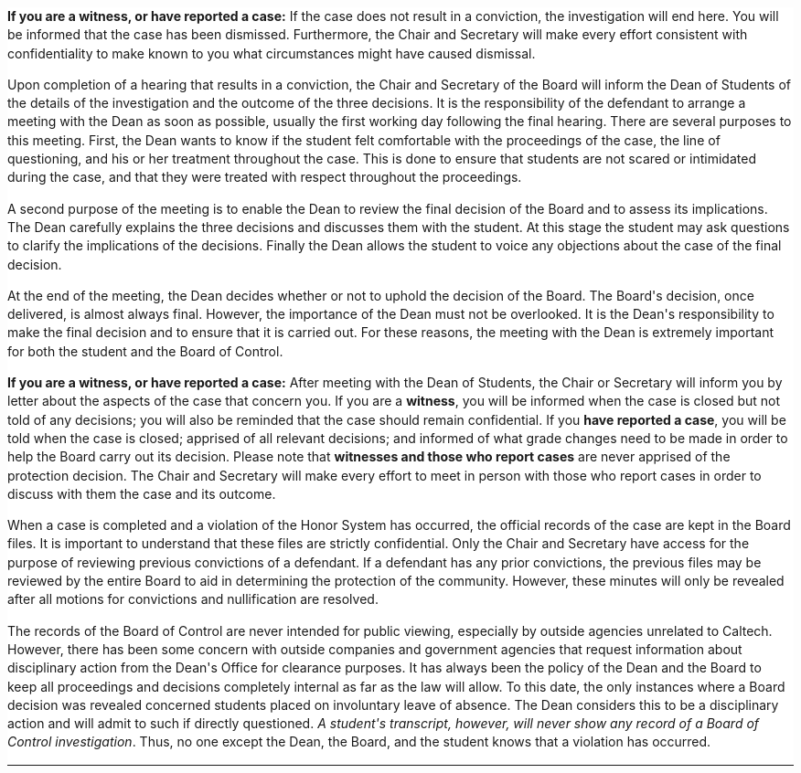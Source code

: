 **If you are a witness, or have reported a case:** If the case does not result in a conviction, the investigation will end here. You will be informed that the case has been dismissed. Furthermore, the Chair and Secretary will make every effort consistent with confidentiality to make known to you what circumstances might have caused dismissal.

Upon completion of a hearing that results in a conviction, the Chair and Secretary of the Board will inform the Dean of Students of the details of the investigation and the outcome of the three decisions. It is the responsibility of the defendant to arrange a meeting with the Dean as soon as possible, usually the first working day following the final hearing. There are several purposes to this meeting. First, the Dean wants to know if the student felt comfortable with the proceedings of the case, the line of questioning, and his or her treatment throughout the case. This is done to ensure that students are not scared or intimidated during the case, and that they were treated with respect throughout the proceedings.

A second purpose of the meeting is to enable the Dean to review the final decision of the Board and to assess its implications. The Dean carefully explains the three decisions and discusses them with the student. At this stage the student may ask questions to clarify the implications of the decisions. Finally the Dean allows the student to voice any objections about the case of the final decision.

At the end of the meeting, the Dean decides whether or not to uphold the decision of the Board. The Board's decision, once delivered, is almost always final. However, the importance of the Dean must not be overlooked. It is the Dean's responsibility to make the final decision and to ensure that it is carried out. For these reasons, the meeting with the Dean is extremely important for both the student and the Board of Control.

**If you are a witness, or have reported a case:** After meeting with the Dean of Students, the Chair or Secretary will inform you by letter about the aspects of the case that concern you. If you are a **witness**, you will be informed when the case is closed but not told of any decisions; you will also be reminded that the case should remain confidential. If you **have reported a case**, you will be told when the case is closed; apprised of all relevant decisions; and informed of what grade changes need to be made in order to help the Board carry out its decision. Please note that **witnesses and those who report cases** are never apprised of the protection decision. The Chair and Secretary will make every effort to meet in person with those who report cases in order to discuss with them the case and its outcome.

When a case is completed and a violation of the Honor System has occurred, the official records of the case are kept in the Board files. It is important to understand that these files are strictly confidential. Only the Chair and Secretary have access for the purpose of reviewing previous convictions of a defendant. If a defendant has any prior convictions, the previous files may be reviewed by the entire Board to aid in determining the protection of the community. However, these minutes will only be revealed after all motions for convictions and nullification are resolved.

The records of the Board of Control are never intended for public viewing, especially by outside agencies unrelated to Caltech. However, there has been some concern with outside companies and government agencies that request information about disciplinary action from the Dean's Office for clearance purposes. It has always been the policy of the Dean and the Board to keep all proceedings and decisions completely internal as far as the law will allow. To this date, the only instances where a Board decision was revealed concerned students placed on involuntary leave of absence. The Dean considers this to be a disciplinary action and will admit to such if directly questioned. _A student's transcript, however, will never show any record of a Board of Control investigation_. Thus, no one except the Dean, the Board, and the student knows that a violation has occurred.

* * *
